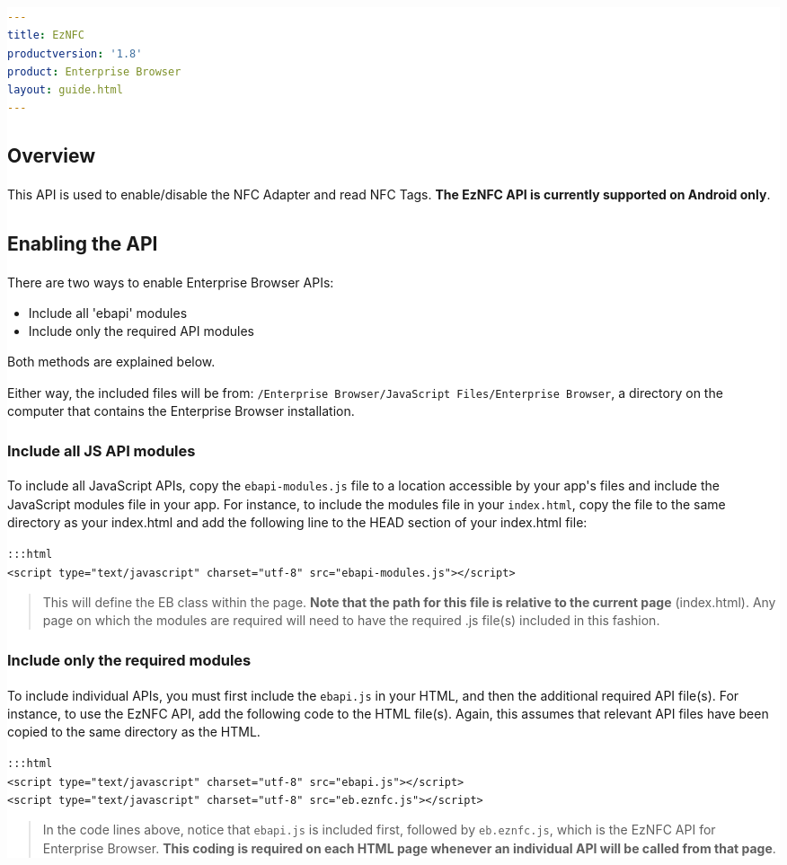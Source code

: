```yaml
---
title: EzNFC
productversion: '1.8'
product: Enterprise Browser
layout: guide.html
---
```



## Overview
This API is used to enable/disable the NFC Adapter and read NFC Tags. **The EzNFC API is currently supported on Android only**.
## Enabling the API
There are two ways to enable Enterprise Browser APIs: 

* Include all 'ebapi' modules
* Include only the required API modules

Both methods are explained below. 

Either way, the included files will be from: 
`/Enterprise Browser/JavaScript Files/Enterprise Browser`,
a directory on the computer that contains the Enterprise Browser installation.

### Include all JS API modules
To include all JavaScript APIs, copy the `ebapi-modules.js` file to a location accessible by your app's files and include the JavaScript modules file in your app. For instance, to include the modules file in your `index.html`, copy the file to the same directory as your index.html and add the following line to the HEAD section of your index.html file:

    :::html
    <script type="text/javascript" charset="utf-8" src="ebapi-modules.js"></script>

> This will define the EB class within the page. **Note that the path for this file is relative to the current page** (index.html). Any page on which the modules are required will need to have the required .js file(s) included in this fashion.

### Include only the required modules

To include individual APIs, you must first include the `ebapi.js` in your HTML, and then the additional required API file(s). For instance, to use the EzNFC API, add the following code to the HTML file(s). Again, this assumes that relevant API files have been copied to the same directory as the HTML.

    :::html
    <script type="text/javascript" charset="utf-8" src="ebapi.js"></script>
    <script type="text/javascript" charset="utf-8" src="eb.eznfc.js"></script>

> In the code lines above, notice that `ebapi.js` is included first, followed by `eb.eznfc.js`, which is the EzNFC API for Enterprise Browser. **This coding is required on each HTML page whenever an individual API will be called from that page**.
